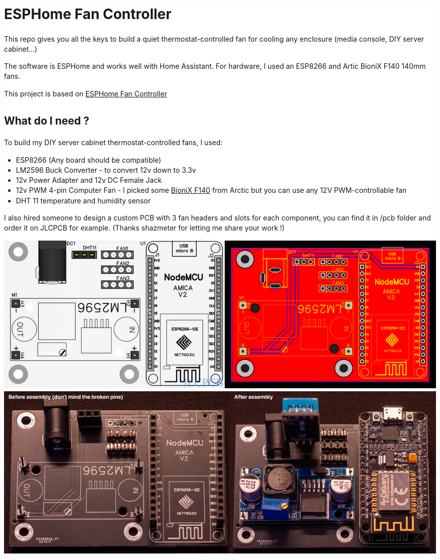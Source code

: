# ESPHome Fan Controller
This repo gives you all the keys to build a quiet thermostat-controlled fan for cooling any enclosure (media console, DIY server cabinet...)

The software is ESPHome and works well with Home Assistant. For hardware, I used an ESP8266 and Artic BioniX F140 140mm fans.

This project is based on [ESPHome Fan Controller](https://github.com/patrickcollins12/esphome-fan-controller)

## What do I need ?
To build my DIY server cabinet thermostat-controlled fans, I used:
- ESP8266 (Any board should be compatible)
- LM2596 Buck Converter - to convert 12v down to 3.3v
- 12v Power Adapter and 12v DC Female Jack
- 12v PWM 4-pin Computer Fan - I picked some [BioniX F140](https://www.arctic.de/en/BioniX-F140/ACFAN00096A) from Arctic but you can use any 12V PWM-controllable fan
- DHT 11 temperature and humidity sensor

I also hired someone to design a custom PCB with 3 fan headers and slots for each component, you can find it in /pcb folder and order it on JLCPCB for example. (Thanks shazmeter for letting me share your work !)

<img src="images/custom-pcb.jpg">

<img src="images/PCB_Assembly.jpg">
